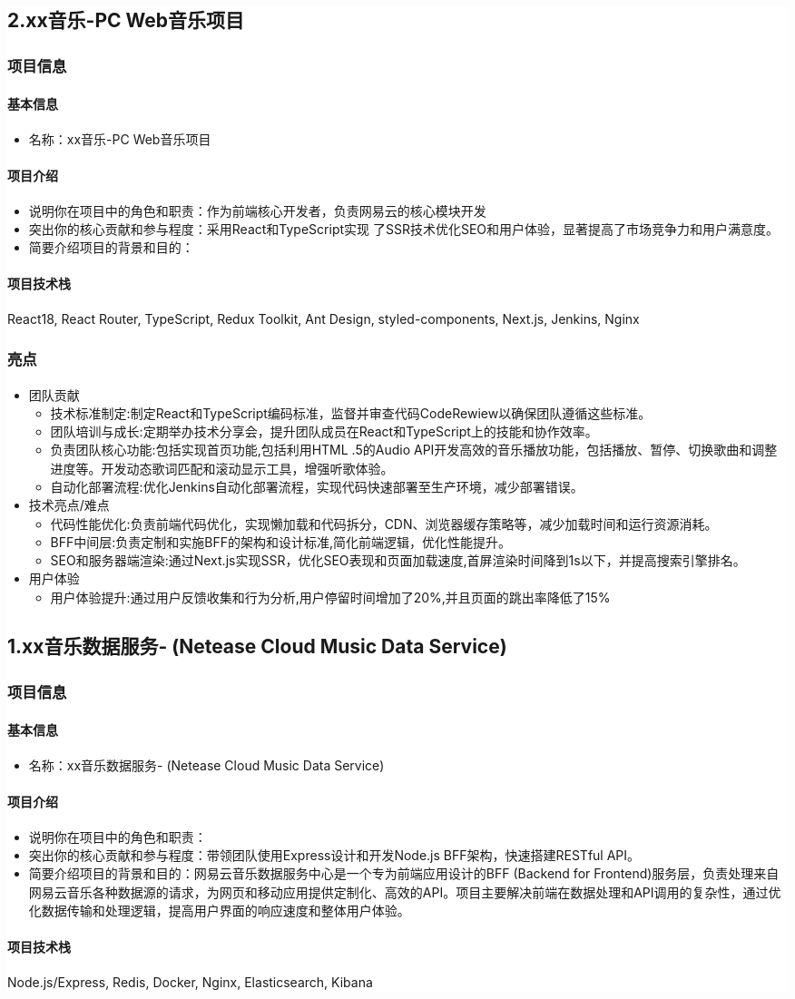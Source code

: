 ## 2.xx⾳乐-PC Web⾳乐项⽬

### 项目信息

#### 基本信息

- 名称：xx⾳乐-PC Web⾳乐项⽬

#### 项目介绍

- 说明你在项目中的角色和职责：作为前端核心开发者，负责网易云的核心模块开发
- 突出你的核心贡献和参与程度：采用React和TypeScript实现 了SSR技术优化SEO和用户体验，显著提高了市场竞争力和用户满意度。
- 简要介绍项目的背景和目的：

#### 项目技术栈

React18, React Router, TypeScript, Redux Toolkit, Ant Design, styled-components, Next.js, Jenkins, Nginx

### 亮点

- 团队贡献
  - 技术标准制定:制定React和TypeScript编码标准，监督并审查代码CodeRewiew以确保团队遵循这些标准。
  - 团队培训与成长:定期举办技术分享会，提升团队成员在React和TypeScript上的技能和协作效率。
  - 负责团队核心功能:包括实现首页功能,包括利用HTML .5的Audio API开发高效的音乐播放功能，包括播放、暂停、切换歌曲和调整进度等。开发动态歌词匹配和滚动显示工具，增强听歌体验。
  - 自动化部署流程:优化Jenkins自动化部署流程，实现代码快速部署至生产环境，减少部署错误。
- 技术亮点/难点
  - 代码性能优化:负责前端代码优化，实现懒加载和代码拆分，CDN、浏览器缓存策略等，减少加载时间和运行资源消耗。
  - BFF中间层:负责定制和实施BFF的架构和设计标准,简化前端逻辑，优化性能提升。
  - SEO和服务器端渲染:通过Next.js实现SSR，优化SEO表现和页面加载速度,首屏渲染时间降到1s以下，并提高搜索引擎排名。
- 用户体验
  - 用户体验提升:通过用户反馈收集和行为分析,用户停留时间增加了20%,并且页面的跳出率降低了15%

## 1.xx音乐数据服务- (Netease Cloud Music Data Service)

### 项目信息

#### 基本信息

- 名称：xx音乐数据服务- (Netease Cloud Music Data Service)

#### 项目介绍

- 说明你在项目中的角色和职责：
- 突出你的核心贡献和参与程度：带领团队使用Express设计和开发Node.js BFF架构，快速搭建RESTful API。
- 简要介绍项目的背景和目的：网易云音乐数据服务中心是一个专为前端应用设计的BFF (Backend for Frontend)服务层，负责处理来自网易云音乐各种数据源的请求，为网页和移动应用提供定制化、高效的API。项目主要解决前端在数据处理和API调用的复杂性，通过优化数据传输和处理逻辑，提高用户界面的响应速度和整体用户体验。

#### 项目技术栈

Node.js/Express, Redis, Docker, Nginx, Elasticsearch, Kibana
